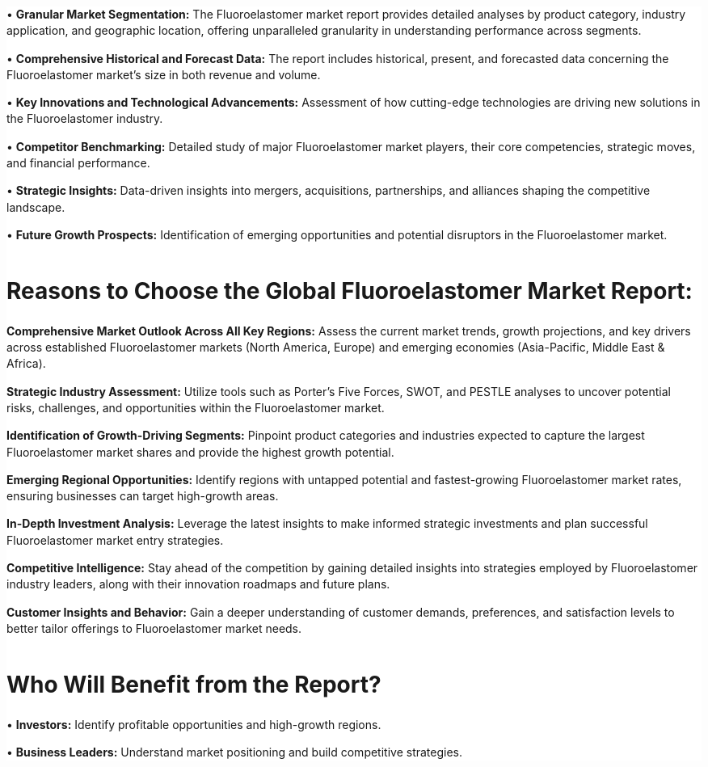 • <strong>Granular Market Segmentation:</strong> The Fluoroelastomer market report provides detailed analyses by product category, industry application, and geographic location, offering unparalleled granularity in understanding performance across segments.

• <strong>Comprehensive Historical and Forecast Data:</strong> The report includes historical, present, and forecasted data concerning the Fluoroelastomer market’s size in both revenue and volume.

• <strong>Key Innovations and Technological Advancements:</strong> Assessment of how cutting-edge technologies are driving new solutions in the Fluoroelastomer industry.

• <strong>Competitor Benchmarking:</strong> Detailed study of major Fluoroelastomer market players, their core competencies, strategic moves, and financial performance.

• <strong>Strategic Insights:</strong> Data-driven insights into mergers, acquisitions, partnerships, and alliances shaping the competitive landscape.

• <strong>Future Growth Prospects:</strong> Identification of emerging opportunities and potential disruptors in the Fluoroelastomer market.

# <strong>Reasons to Choose the Global Fluoroelastomer Market Report:</strong>

<strong>Comprehensive Market Outlook Across All Key Regions:</strong>
Assess the current market trends, growth projections, and key drivers across established Fluoroelastomer markets (North America, Europe) and emerging economies (Asia-Pacific, Middle East & Africa).

<strong>Strategic Industry Assessment:</strong>
Utilize tools such as Porter’s Five Forces, SWOT, and PESTLE analyses to uncover potential risks, challenges, and opportunities within the Fluoroelastomer market.

<strong>Identification of Growth-Driving Segments:</strong>
Pinpoint product categories and industries expected to capture the largest Fluoroelastomer market shares and provide the highest growth potential.

<strong>Emerging Regional Opportunities:</strong>
Identify regions with untapped potential and fastest-growing Fluoroelastomer market rates, ensuring businesses can target high-growth areas.

<strong>In-Depth Investment Analysis:</strong>
Leverage the latest insights to make informed strategic investments and plan successful Fluoroelastomer market entry strategies.

<strong>Competitive Intelligence:</strong>
Stay ahead of the competition by gaining detailed insights into strategies employed by Fluoroelastomer industry leaders, along with their innovation roadmaps and future plans.

<strong>Customer Insights and Behavior:</strong>
Gain a deeper understanding of customer demands, preferences, and satisfaction levels to better tailor offerings to Fluoroelastomer market needs.

# <strong>Who Will Benefit from the Report?</strong>

• <strong>Investors:</strong> Identify profitable opportunities and high-growth regions.

• <strong>Business Leaders:</strong> Understand market positioning and build competitive strategies.
